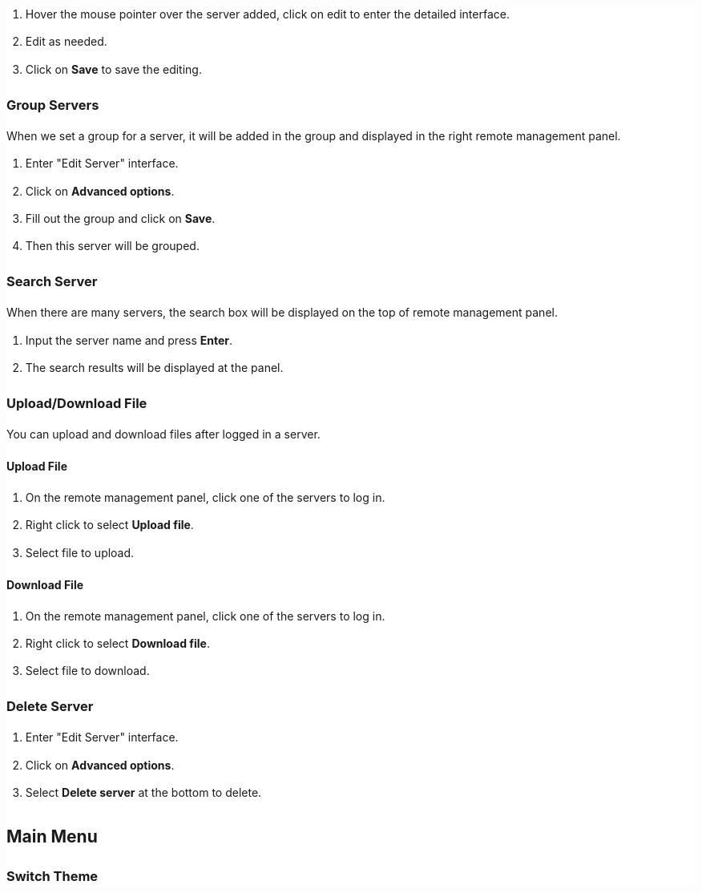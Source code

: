 1. Hover the mouse pointer over the server added, click on edit to enter the detailed interface.

2. Edit as needed.

3. Click on **Save** to save the editing.

### Group Servers ###

When we set a group for a server, it will be added in the group and displayed in the right remote management panel.

1. Enter "Edit Server" interface.

2. Click on **Advanced options**.

3. Fill out the group and click on **Save**.

4. Then this server will be grouped.

### Search Server ###

When there are many servers, the search box will be displayed on the top of remote management panel.

1. Input the server name and press **Enter**.

2. The search results will be displayed at the panel.

### Upload/Download File ###

You can upload and download files after logged in a server.

#### Upload File ####

1. On the remote management panel, click one of the servers to log in.

2. Right click to select **Upload file**.

3. Select file to upload.

#### Download File ####

1. On the remote management panel, click one of the servers to log in.

2. Right click to select **Download file**.

3. Select file to download.

### Delete Server ###

1. Enter "Edit Server" interface.

2. Click on **Advanced options**.

3. Select **Delete server** at the bottom to delete.

## Main Menu

### Switch Theme ###
